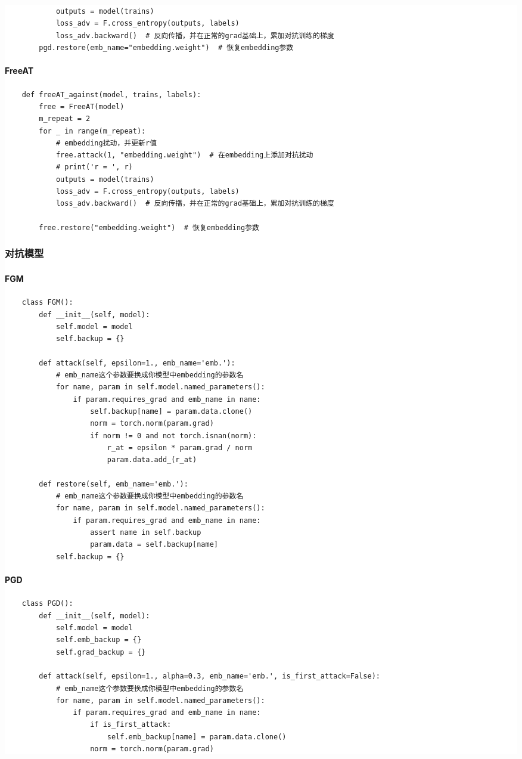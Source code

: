 ```
            outputs = model(trains)
            loss_adv = F.cross_entropy(outputs, labels)
            loss_adv.backward()  # 反向传播，并在正常的grad基础上，累加对抗训练的梯度
        pgd.restore(emb_name="embedding.weight")  # 恢复embedding参数
```

#### FreeAT
```
    def freeAT_against(model, trains, labels):
        free = FreeAT(model)
        m_repeat = 2
        for _ in range(m_repeat):
            # embedding扰动，并更新r值
            free.attack(1, "embedding.weight")  # 在embedding上添加对抗扰动
            # print('r = ', r)
            outputs = model(trains)
            loss_adv = F.cross_entropy(outputs, labels)
            loss_adv.backward()  # 反向传播，并在正常的grad基础上，累加对抗训练的梯度
    
        free.restore("embedding.weight")  # 恢复embedding参数
```

### 对抗模型  
#### FGM  
```
    class FGM():
        def __init__(self, model):
            self.model = model
            self.backup = {}
        
        def attack(self, epsilon=1., emb_name='emb.'):
            # emb_name这个参数要换成你模型中embedding的参数名
            for name, param in self.model.named_parameters():
                if param.requires_grad and emb_name in name:
                    self.backup[name] = param.data.clone()
                    norm = torch.norm(param.grad)
                    if norm != 0 and not torch.isnan(norm):
                        r_at = epsilon * param.grad / norm
                        param.data.add_(r_at)

        def restore(self, emb_name='emb.'):
            # emb_name这个参数要换成你模型中embedding的参数名
            for name, param in self.model.named_parameters():
                if param.requires_grad and emb_name in name:
                    assert name in self.backup
                    param.data = self.backup[name]
            self.backup = {}
```
#### PGD  
```
    class PGD():
        def __init__(self, model):
            self.model = model
            self.emb_backup = {}
            self.grad_backup = {}
    
        def attack(self, epsilon=1., alpha=0.3, emb_name='emb.', is_first_attack=False):
            # emb_name这个参数要换成你模型中embedding的参数名
            for name, param in self.model.named_parameters():
                if param.requires_grad and emb_name in name:
                    if is_first_attack:
                        self.emb_backup[name] = param.data.clone()
                    norm = torch.norm(param.grad)
```